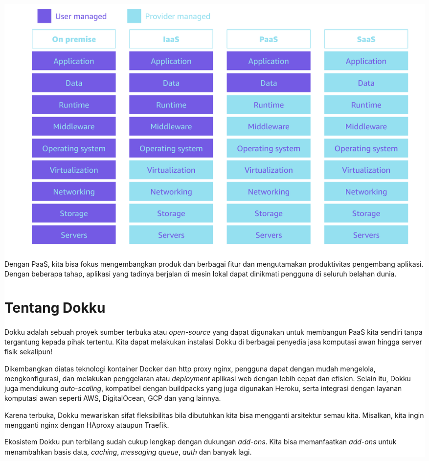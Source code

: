 ![Ilustrasi PaaS](/assets/images/PaaS.png)

Dengan PaaS, kita bisa fokus mengembangkan produk dan berbagai fitur dan
mengutamakan produktivitas pengembang aplikasi. Dengan beberapa tahap,
aplikasi yang tadinya berjalan di mesin lokal dapat dinikmati pengguna
di seluruh belahan dunia.

# Tentang Dokku

Dokku adalah sebuah proyek sumber terbuka atau _open-source_ yang dapat
digunakan untuk membangun PaaS kita sendiri tanpa tergantung kepada
pihak tertentu. Kita dapat melakukan instalasi Dokku di berbagai
penyedia jasa komputasi awan hingga server fisik sekalipun!

Dikembangkan diatas teknologi kontainer Docker dan http proxy nginx,
pengguna dapat dengan mudah mengelola, mengkonfigurasi, dan melakukan
penggelaran atau _deployment_ aplikasi web dengan lebih cepat dan
efisien. Selain itu, Dokku juga mendukung _auto-scaling_, kompatibel
dengan buildpacks yang juga digunakan Heroku, serta integrasi dengan
layanan komputasi awan seperti AWS, DigitalOcean, GCP dan yang lainnya.

Karena terbuka, Dokku mewariskan sifat fleksibilitas bila dibutuhkan
kita bisa mengganti arsitektur semau kita. Misalkan, kita ingin
mengganti nginx dengan HAproxy ataupun Traefik.

Ekosistem Dokku pun terbilang sudah cukup lengkap dengan dukungan
_add-ons_. Kita bisa memanfaatkan _add-ons_ untuk menambahkan basis
data, _caching_, _messaging queue_, _auth_ dan banyak lagi.

